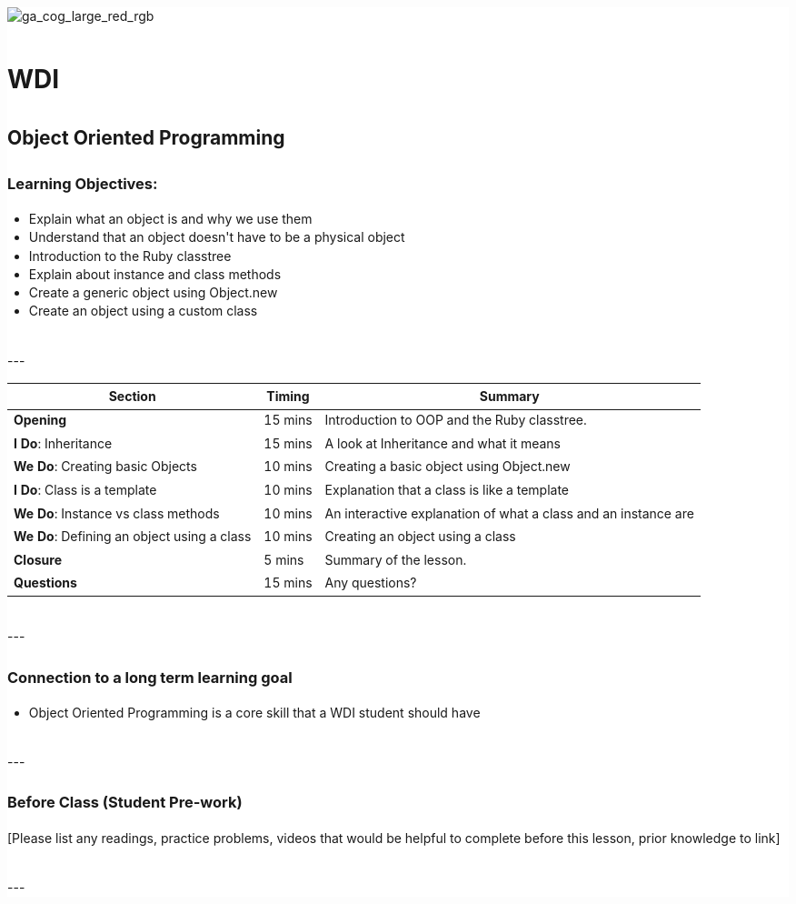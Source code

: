 ![ga_cog_large_red_rgb](https://cloud.githubusercontent.com/assets/40461/8183776/469f976e-1432-11e5-8199-6ac91363302b.png)

WDI
======
## Object Oriented Programming

### Learning Objectives:

- Explain what an object is and why we use them
- Understand that an object doesn't have to be a physical object
- Introduction to the Ruby classtree
- Explain about instance and class methods
- Create a generic object using Object.new
- Create an object using a custom class

<br>
---

| **Section**      | **Timing** | **Summary** |
|------------------|------------|-------------|
| **Opening** | 15 mins | Introduction to OOP and the Ruby classtree.            
| **I Do**: Inheritance | 15 mins | A look at Inheritance and what it means
| **We Do**: Creating basic Objects | 10 mins | Creating a basic object using Object.new
| **I Do**: Class is a template | 10 mins | Explanation that a class is like a template                  
| **We Do**: Instance vs class methods | 10 mins | An interactive explanation of what a class and an instance are                   
| **We Do**: Defining an object using a class | 10 mins | Creating an object using a class
| **Closure** | 5 mins | Summary of the lesson.                                            
| **Questions** | 15 mins | Any questions?

<br>
---

### Connection to a long term learning goal

- Object Oriented Programming is a core skill that a WDI student should have

<br>
---

### Before Class (Student Pre-work)

[Please list any readings, practice problems, videos that would be helpful to complete before this lesson, prior knowledge to link]

<br>
---
